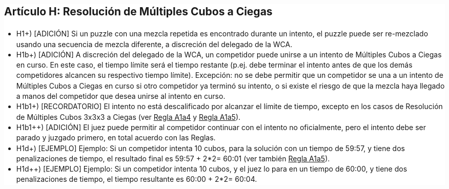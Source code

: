 
## <article-H><multiple-blindfolded><multipleblindfoldedsolving> Artículo H: Resolución de Múltiples Cubos a Ciegas

- H1+) [ADICIÓN] Si un puzzle con una mezcla repetida es encontrado durante un intento, el puzzle puede ser re-mezclado usando una secuencia de mezcla diferente, a discreción del delegado de la WCA.
- H1b+) [ADICIÓN] A discreción del delegado de la WCA, un competidor puede unirse a un intento de Múltiples Cubos a Ciegas en curso. En este caso, el tiempo límite será el tiempo restante (p.ej. debe terminar el intento antes de que los demás competidores alcancen su respectivo tiempo límite). Excepción: no se debe permitir que un competidor se una a un intento de Múltiples Cubos a Ciegas en curso si otro competidor ya terminó su intento, o si existe el riesgo de que la mezcla haya llegado a manos del competidor que desea unirse al intento en curso.
- H1b1+) [RECORDATORIO] El intento no está descalificado por alcanzar el límite de tiempo, excepto en los casos de  Resolución de Múltiples Cubos 3x3x3 a Ciegas (ver [Regla A1a4](regulations:regulation:a1a4) y [Regla A1a5](regulations:regulation:a1a5)).
- H1b1++) [ADICIÓN] El juez puede permitir al competidor continuar con el intento no oficialmente, pero el intento debe ser parado y juzgado primero, en total acuerdo con las Reglas.
- H1d+) [EJEMPLO] Ejemplo: Si un competidor intenta 10 cubos, para la solución con un tiempo de 59:57, y tiene dos penalizaciones de tiempo, el resultado final es 59:57 + 2*2= 60:01 (ver también [Regla A1a5](regulations:regulationa1a5)).
- H1d++) [EJEMPLO] Ejemplo: Si un competidor intenta 10 cubos, y el juez lo para en un tiempo de 60:00, y tiene dos penalizaciones de tiempo, el tiempo resultante es 60:00 + 2*2= 60:04.
